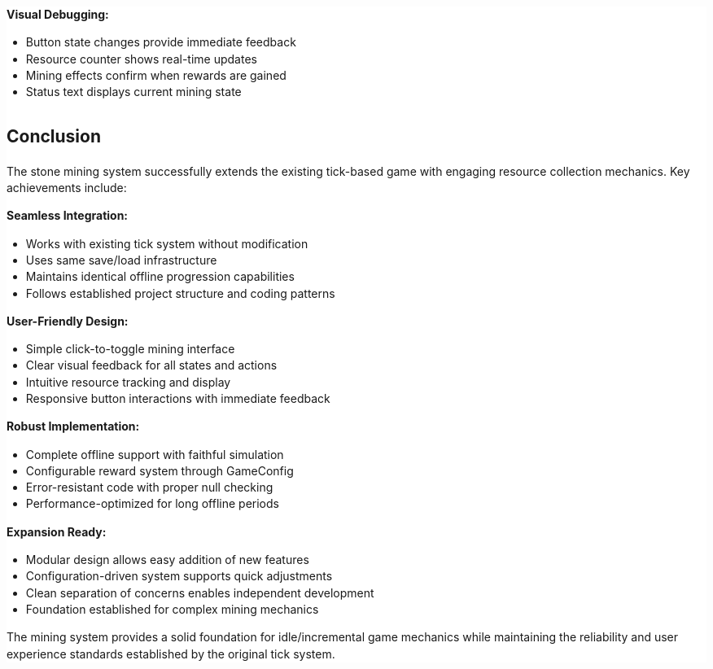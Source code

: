 **Visual Debugging:**
- Button state changes provide immediate feedback
- Resource counter shows real-time updates
- Mining effects confirm when rewards are gained
- Status text displays current mining state

## Conclusion

The stone mining system successfully extends the existing tick-based game with engaging resource collection mechanics. Key achievements include:

**Seamless Integration:**
- Works with existing tick system without modification
- Uses same save/load infrastructure
- Maintains identical offline progression capabilities
- Follows established project structure and coding patterns

**User-Friendly Design:**
- Simple click-to-toggle mining interface
- Clear visual feedback for all states and actions
- Intuitive resource tracking and display
- Responsive button interactions with immediate feedback

**Robust Implementation:**
- Complete offline support with faithful simulation
- Configurable reward system through GameConfig
- Error-resistant code with proper null checking
- Performance-optimized for long offline periods

**Expansion Ready:**
- Modular design allows easy addition of new features
- Configuration-driven system supports quick adjustments
- Clean separation of concerns enables independent development
- Foundation established for complex mining mechanics

The mining system provides a solid foundation for idle/incremental game mechanics while maintaining the reliability and user experience standards established by the original tick system.